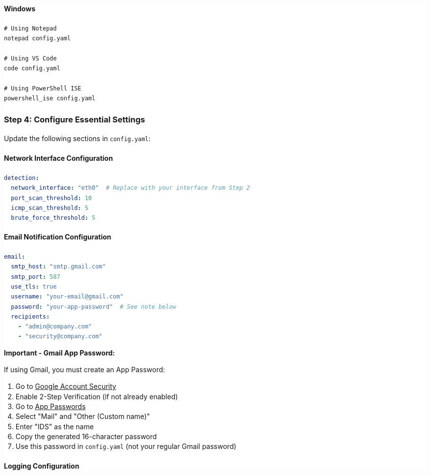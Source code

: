 #### Windows

```cmd
# Using Notepad
notepad config.yaml

# Using VS Code
code config.yaml

# Using PowerShell ISE
powershell_ise config.yaml
```


### Step 4: Configure Essential Settings

Update the following sections in `config.yaml`:

#### Network Interface Configuration

```yaml
detection:
  network_interface: "eth0"  # Replace with your interface from Step 2
  port_scan_threshold: 10
  icmp_scan_threshold: 5
  brute_force_threshold: 5
```

#### Email Notification Configuration

```yaml
email:
  smtp_host: "smtp.gmail.com"
  smtp_port: 587
  use_tls: true
  username: "your-email@gmail.com"
  password: "your-app-password"  # See note below
  recipients:
    - "admin@company.com"
    - "security@company.com"
```

**Important - Gmail App Password:**

If using Gmail, you must create an App Password:

1. Go to [Google Account Security](https://myaccount.google.com/security)
2. Enable 2-Step Verification (if not already enabled)
3. Go to [App Passwords](https://myaccount.google.com/apppasswords)
4. Select "Mail" and "Other (Custom name)"
5. Enter "IDS" as the name
6. Copy the generated 16-character password
7. Use this password in `config.yaml` (not your regular Gmail password)

#### Logging Configuration
